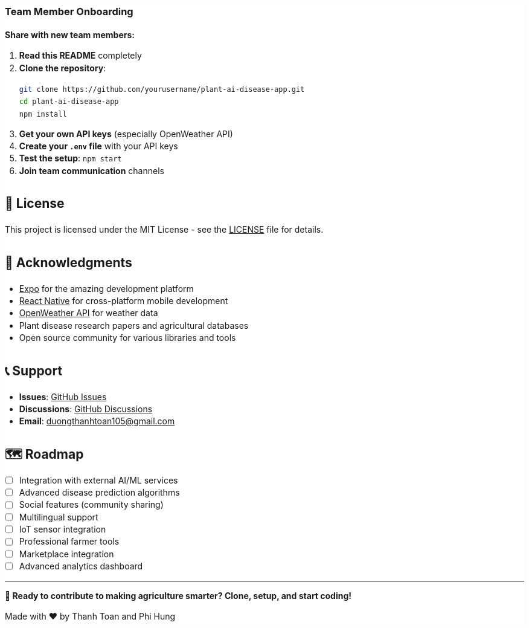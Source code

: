 ### Team Member Onboarding

**Share with new team members:**

1. **Read this README** completely
2. **Clone the repository**:
   ```bash
   git clone https://github.com/yourusername/plant-ai-disease-app.git
   cd plant-ai-disease-app
   npm install
   ```
3. **Get your own API keys** (especially OpenWeather API)
4. **Create your `.env` file** with your API keys
5. **Test the setup**: `npm start`
6. **Join team communication** channels

## 📜 License

This project is licensed under the MIT License - see the [LICENSE](LICENSE) file for details.

## 🙏 Acknowledgments

- [Expo](https://expo.dev/) for the amazing development platform
- [React Native](https://reactnative.dev/) for cross-platform mobile development
- [OpenWeather API](https://openweathermap.org/api) for weather data
- Plant disease research papers and agricultural databases
- Open source community for various libraries and tools

## 📞 Support

- **Issues**: [GitHub Issues](https://github.com/thanhtoan105/PlantDisease/issues)
- **Discussions**: [GitHub Discussions](https://github.com/thanhtoan105/PlantDisease/discussions)
- **Email**: duongthanhtoan105@gmail.com

## 🗺️ Roadmap

- [ ] Integration with external AI/ML services
- [ ] Advanced disease prediction algorithms
- [ ] Social features (community sharing)
- [ ] Multilingual support
- [ ] IoT sensor integration
- [ ] Professional farmer tools
- [ ] Marketplace integration
- [ ] Advanced analytics dashboard

---

**🎉 Ready to contribute to making agriculture smarter? Clone, setup, and start coding!**

Made with ❤️ by Thanh Toan and Phi Hung
